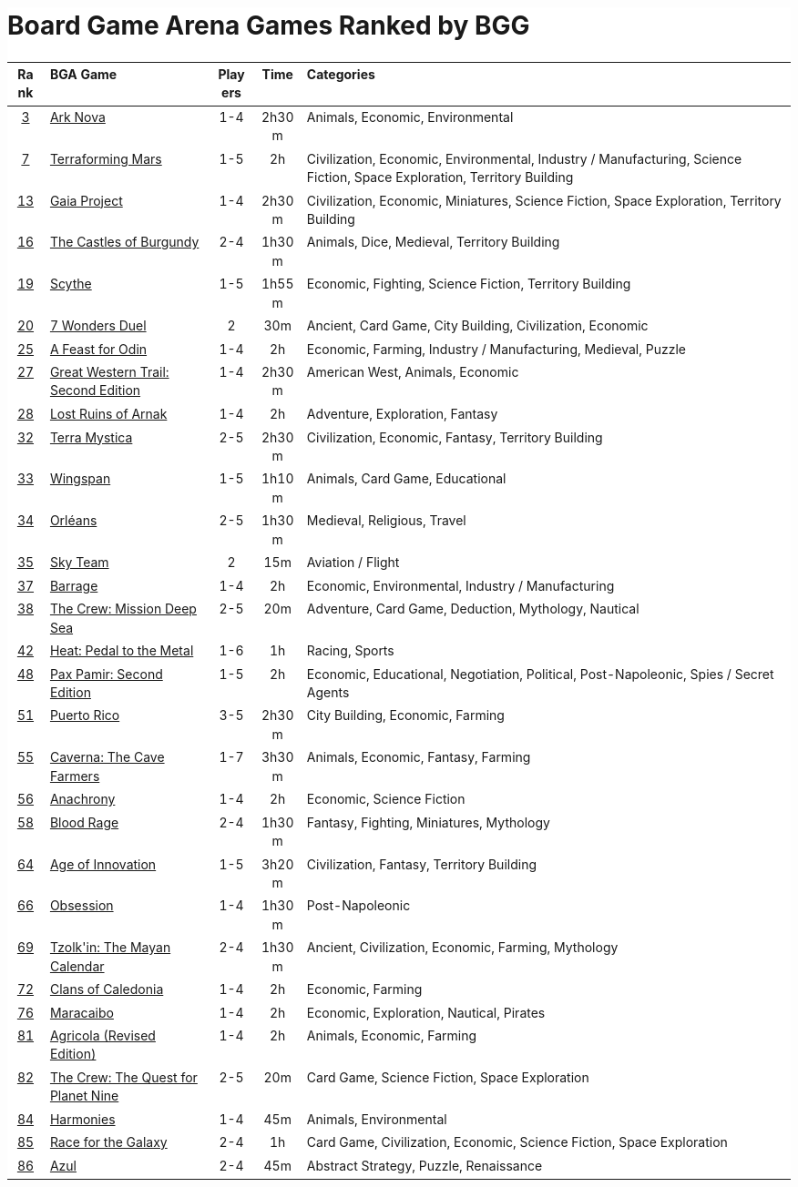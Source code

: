 # Board Game Arena Games Ranked by BGG

| Rank | BGA Game | Players | Time | Categories |
| :---: | :--- | :---: | :---: | :--- |
| [3](https://boardgamegeek.com/boardgame/342942) | [Ark Nova](https://boardgamearena.com/gamepanel?game=arknova) | 1-4 | 2h30m | Animals, Economic, Environmental |
| [7](https://boardgamegeek.com/boardgame/167791) | [Terraforming Mars](https://boardgamearena.com/gamepanel?game=terraformingmars) | 1-5 | 2h | Civilization, Economic, Environmental, Industry / Manufacturing, Science Fiction, Space Exploration, Territory Building |
| [13](https://boardgamegeek.com/boardgame/220308) | [Gaia Project](https://boardgamearena.com/gamepanel?game=gaiaproject) | 1-4 | 2h30m | Civilization, Economic, Miniatures, Science Fiction, Space Exploration, Territory Building |
| [16](https://boardgamegeek.com/boardgame/84876) | [The Castles of Burgundy](https://boardgamearena.com/gamepanel?game=castlesofburgundy) | 2-4 | 1h30m | Animals, Dice, Medieval, Territory Building |
| [19](https://boardgamegeek.com/boardgame/169786) | [Scythe](https://boardgamearena.com/gamepanel?game=scythe) | 1-5 | 1h55m | Economic, Fighting, Science Fiction, Territory Building |
| [20](https://boardgamegeek.com/boardgame/173346) | [7 Wonders Duel](https://boardgamearena.com/gamepanel?game=sevenwondersduel) | 2 | 30m | Ancient, Card Game, City Building, Civilization, Economic |
| [25](https://boardgamegeek.com/boardgame/177736) | [A Feast for Odin](https://boardgamearena.com/gamepanel?game=feastforodin) | 1-4 | 2h | Economic, Farming, Industry / Manufacturing, Medieval, Puzzle |
| [27](https://boardgamegeek.com/boardgame/341169) | [Great Western Trail: Second Edition](https://boardgamearena.com/gamepanel?game=greatwesterntrail) | 1-4 | 2h30m | American West, Animals, Economic |
| [28](https://boardgamegeek.com/boardgame/312484) | [Lost Ruins of Arnak](https://boardgamearena.com/gamepanel?game=arnak) | 1-4 | 2h | Adventure, Exploration, Fantasy |
| [32](https://boardgamegeek.com/boardgame/120677) | [Terra Mystica](https://boardgamearena.com/gamepanel?game=terramystica) | 2-5 | 2h30m | Civilization, Economic, Fantasy, Territory Building |
| [33](https://boardgamegeek.com/boardgame/266192) | [Wingspan](https://boardgamearena.com/gamepanel?game=wingspan) | 1-5 | 1h10m | Animals, Card Game, Educational |
| [34](https://boardgamegeek.com/boardgame/164928) | [Orléans](https://boardgamearena.com/gamepanel?game=orleans) | 2-5 | 1h30m | Medieval, Religious, Travel |
| [35](https://boardgamegeek.com/boardgame/373106) | [Sky Team](https://boardgamearena.com/gamepanel?game=skyteam) | 2 | 15m | Aviation / Flight |
| [37](https://boardgamegeek.com/boardgame/251247) | [Barrage](https://boardgamearena.com/gamepanel?game=barrage) | 1-4 | 2h | Economic, Environmental, Industry / Manufacturing |
| [38](https://boardgamegeek.com/boardgame/324856) | [The Crew: Mission Deep Sea](https://boardgamearena.com/gamepanel?game=thecrewdeepsea) | 2-5 | 20m | Adventure, Card Game, Deduction, Mythology, Nautical |
| [42](https://boardgamegeek.com/boardgame/366013) | [Heat: Pedal to the Metal](https://boardgamearena.com/gamepanel?game=heat) | 1-6 | 1h | Racing, Sports |
| [48](https://boardgamegeek.com/boardgame/256960) | [Pax Pamir: Second Edition](https://boardgamearena.com/gamepanel?game=paxpamir) | 1-5 | 2h | Economic, Educational, Negotiation, Political, Post-Napoleonic, Spies / Secret Agents |
| [51](https://boardgamegeek.com/boardgame/3076) | [Puerto Rico](https://boardgamearena.com/gamepanel?game=puertorico) | 3-5 | 2h30m | City Building, Economic, Farming |
| [55](https://boardgamegeek.com/boardgame/102794) | [Caverna: The Cave Farmers](https://boardgamearena.com/gamepanel?game=caverna) | 1-7 | 3h30m | Animals, Economic, Fantasy, Farming |
| [56](https://boardgamegeek.com/boardgame/185343) | [Anachrony](https://boardgamearena.com/gamepanel?game=anachrony) | 1-4 | 2h | Economic, Science Fiction |
| [58](https://boardgamegeek.com/boardgame/170216) | [Blood Rage](https://boardgamearena.com/gamepanel?game=bloodrage) | 2-4 | 1h30m | Fantasy, Fighting, Miniatures, Mythology |
| [64](https://boardgamegeek.com/boardgame/383179) | [Age of Innovation](https://boardgamearena.com/gamepanel?game=ageofinnovation) | 1-5 | 3h20m | Civilization, Fantasy, Territory Building |
| [66](https://boardgamegeek.com/boardgame/231733) | [Obsession](https://boardgamearena.com/gamepanel?game=obsession) | 1-4 | 1h30m | Post-Napoleonic |
| [69](https://boardgamegeek.com/boardgame/126163) | [Tzolk'in: The Mayan Calendar](https://boardgamearena.com/gamepanel?game=tzolkin) | 2-4 | 1h30m | Ancient, Civilization, Economic, Farming, Mythology |
| [72](https://boardgamegeek.com/boardgame/216132) | [Clans of Caledonia](https://boardgamearena.com/gamepanel?game=clansofcaledonia) | 1-4 | 2h | Economic, Farming |
| [76](https://boardgamegeek.com/boardgame/276025) | [Maracaibo](https://boardgamearena.com/gamepanel?game=maracaibo) | 1-4 | 2h | Economic, Exploration, Nautical, Pirates |
| [81](https://boardgamegeek.com/boardgame/200680) | [Agricola (Revised Edition)](https://boardgamearena.com/gamepanel?game=agricola) | 1-4 | 2h | Animals, Economic, Farming |
| [82](https://boardgamegeek.com/boardgame/284083) | [The Crew: The Quest for Planet Nine](https://boardgamearena.com/gamepanel?game=thecrew) | 2-5 | 20m | Card Game, Science Fiction, Space Exploration |
| [84](https://boardgamegeek.com/boardgame/414317) | [Harmonies](https://boardgamearena.com/gamepanel?game=harmonies) | 1-4 | 45m | Animals, Environmental |
| [85](https://boardgamegeek.com/boardgame/28143) | [Race for the Galaxy](https://boardgamearena.com/gamepanel?game=raceforthegalaxy) | 2-4 | 1h | Card Game, Civilization, Economic, Science Fiction, Space Exploration |
| [86](https://boardgamegeek.com/boardgame/230802) | [Azul](https://boardgamearena.com/gamepanel?game=azul) | 2-4 | 45m | Abstract Strategy, Puzzle, Renaissance |